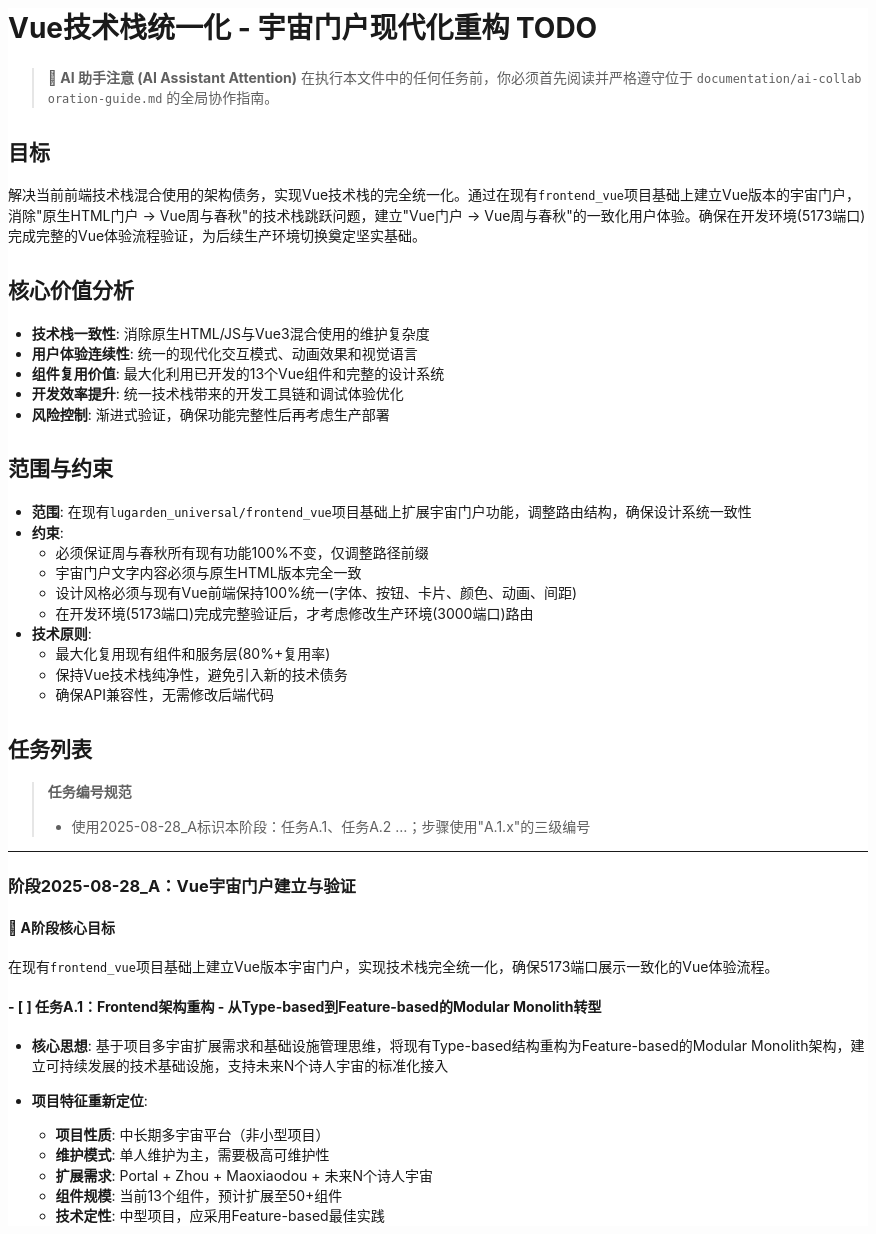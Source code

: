 # Vue技术栈统一化 - 宇宙门户现代化重构 TODO

> **🤖 AI 助手注意 (AI Assistant Attention)**
> 在执行本文件中的任何任务前，你必须首先阅读并严格遵守位于 `documentation/ai-collaboration-guide.md` 的全局协作指南。

## 目标
解决当前前端技术栈混合使用的架构债务，实现Vue技术栈的完全统一化。通过在现有`frontend_vue`项目基础上建立Vue版本的宇宙门户，消除"原生HTML门户 → Vue周与春秋"的技术栈跳跃问题，建立"Vue门户 → Vue周与春秋"的一致化用户体验。确保在开发环境(5173端口)完成完整的Vue体验流程验证，为后续生产环境切换奠定坚实基础。

## 核心价值分析
- **技术栈一致性**: 消除原生HTML/JS与Vue3混合使用的维护复杂度
- **用户体验连续性**: 统一的现代化交互模式、动画效果和视觉语言
- **组件复用价值**: 最大化利用已开发的13个Vue组件和完整的设计系统
- **开发效率提升**: 统一技术栈带来的开发工具链和调试体验优化
- **风险控制**: 渐进式验证，确保功能完整性后再考虑生产部署

## 范围与约束
- **范围**: 在现有`lugarden_universal/frontend_vue`项目基础上扩展宇宙门户功能，调整路由结构，确保设计系统一致性
- **约束**:
  - 必须保证周与春秋所有现有功能100%不变，仅调整路径前缀
  - 宇宙门户文字内容必须与原生HTML版本完全一致
  - 设计风格必须与现有Vue前端保持100%统一(字体、按钮、卡片、颜色、动画、间距)
  - 在开发环境(5173端口)完成完整验证后，才考虑修改生产环境(3000端口)路由
- **技术原则**: 
  - 最大化复用现有组件和服务层(80%+复用率)
  - 保持Vue技术栈纯净性，避免引入新的技术债务
  - 确保API兼容性，无需修改后端代码

## 任务列表

> **任务编号规范**
> - 使用2025-08-28_A标识本阶段：任务A.1、任务A.2 …；步骤使用"A.1.x"的三级编号

---

### **阶段2025-08-28_A：Vue宇宙门户建立与验证**

#### 🎯 **A阶段核心目标**
在现有`frontend_vue`项目基础上建立Vue版本宇宙门户，实现技术栈完全统一化，确保5173端口展示一致化的Vue体验流程。

#### - [ ] 任务A.1：Frontend架构重构 - 从Type-based到Feature-based的Modular Monolith转型
- **核心思想**: 基于项目多宇宙扩展需求和基础设施管理思维，将现有Type-based结构重构为Feature-based的Modular Monolith架构，建立可持续发展的技术基础设施，支持未来N个诗人宇宙的标准化接入
  
- **项目特征重新定位**:
  - **项目性质**: 中长期多宇宙平台（非小型项目）
  - **维护模式**: 单人维护为主，需要极高可维护性
  - **扩展需求**: Portal + Zhou + Maoxiaodou + 未来N个诗人宇宙
  - **组件规模**: 当前13个组件，预计扩展至50+组件
  - **技术定性**: 中型项目，应采用Feature-based最佳实践
